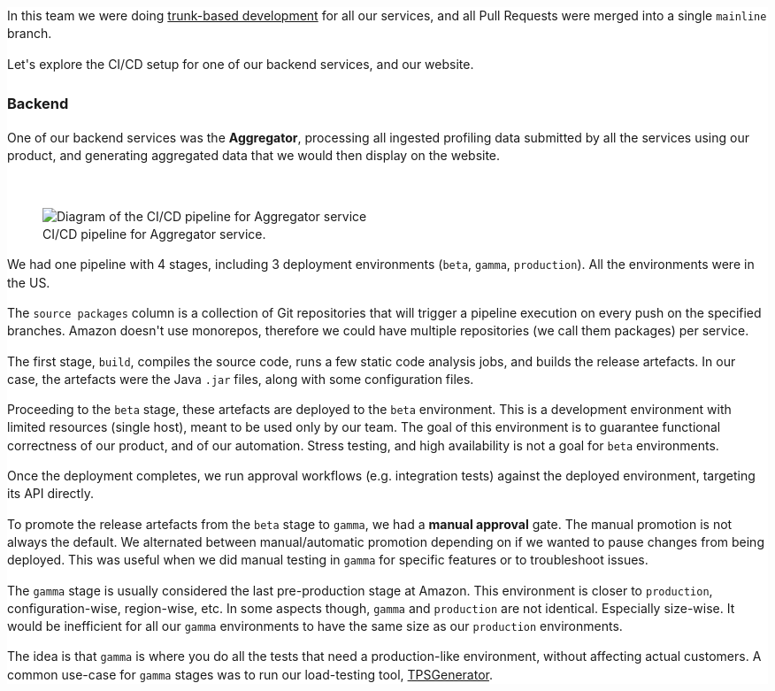 In this team we were doing [trunk-based development](https://trunkbaseddevelopment.com/) for all our services, and all Pull Requests were merged into a single `mainline` branch.

Let's explore the CI/CD setup for one of our backend services, and our website.

### Backend

One of our backend services was the **Aggregator**, processing all ingested profiling data submitted by all the services using our product, and generating aggregated data that we would then display on the website.

<br/>
<figure>
  <img src="/articles-data/2023-10-22-cicd-amazon-aws-codeguru-profiler/real-world-cicd-profiler-aggregator.jpg" title="Diagram of the CI/CD pipeline for Aggregator service" alt="Diagram of the CI/CD pipeline for Aggregator service" />
  <figcaption>CI/CD pipeline for Aggregator service.</figcaption>
</figure>

We had one pipeline with 4 stages, including 3 deployment environments (`beta`, `gamma`, `production`). All the environments were in the US.

The `source packages` column is a collection of Git repositories that will trigger a pipeline execution on every push on the specified branches.
Amazon doesn't use monorepos, therefore we could have multiple repositories (we call them packages) per service.

The first stage, `build`, compiles the source code, runs a few static code analysis jobs, and builds the release artefacts.
In our case, the artefacts were the Java `.jar` files, along with some configuration files.

Proceeding to the `beta` stage, these artefacts are deployed to the `beta` environment.
This is a development environment with limited resources (single host), meant to be used only by our team. 
The goal of this environment is to guarantee functional correctness of our product, and of our automation.
Stress testing, and high availability is not a goal for `beta` environments.

Once the deployment completes, we run approval workflows (e.g. integration tests) against the deployed environment, targeting its API directly.

To promote the release artefacts from the `beta` stage to `gamma`, we had a **manual approval** gate.
The manual promotion is not always the default.
We alternated between manual/automatic promotion depending on if we wanted to pause changes from being deployed.
This was useful when we did manual testing in `gamma` for specific features or to troubleshoot issues.

The `gamma` stage is usually considered the last pre-production stage at Amazon.
This environment is closer to `production`, configuration-wise, region-wise, etc.
In some aspects though, `gamma` and `production` are not identical. Especially size-wise.
It would be inefficient for all our `gamma` environments to have the same size as our `production` environments.

The idea is that `gamma` is where you do all the tests that need a production-like environment, without affecting actual customers.
A common use-case for `gamma` stages was to run our load-testing tool, [TPSGenerator](https://medium.com/@carloarg02/how-i-scaled-amazons-load-generator-to-run-on-1000s-of-machines-4ca8f53812cf).
